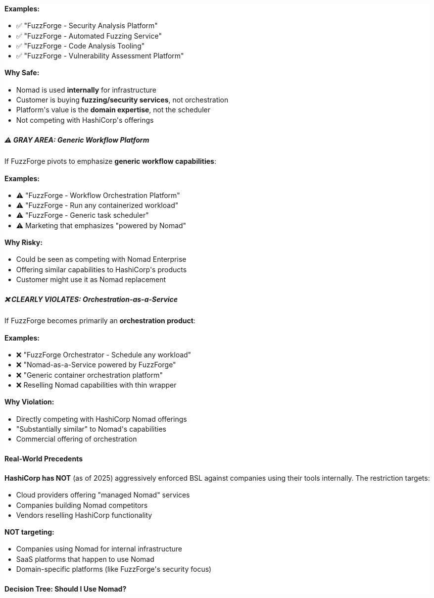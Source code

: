**Examples:**
- ✅ "FuzzForge - Security Analysis Platform"
- ✅ "FuzzForge - Automated Fuzzing Service"
- ✅ "FuzzForge - Code Analysis Tooling"
- ✅ "FuzzForge - Vulnerability Assessment Platform"

**Why Safe:**
- Nomad is used **internally** for infrastructure
- Customer is buying **fuzzing/security services**, not orchestration
- Platform's value is the **domain expertise**, not the scheduler
- Not competing with HashiCorp's offerings

##### ⚠️ GRAY AREA: Generic Workflow Platform

If FuzzForge pivots to emphasize **generic workflow capabilities**:

**Examples:**
- ⚠️ "FuzzForge - Workflow Orchestration Platform"
- ⚠️ "FuzzForge - Run any containerized workload"
- ⚠️ "FuzzForge - Generic task scheduler"
- ⚠️ Marketing that emphasizes "powered by Nomad"

**Why Risky:**
- Could be seen as competing with Nomad Enterprise
- Offering similar capabilities to HashiCorp's products
- Customer might use it as Nomad replacement

##### ❌ CLEARLY VIOLATES: Orchestration-as-a-Service

If FuzzForge becomes primarily an **orchestration product**:

**Examples:**
- ❌ "FuzzForge Orchestrator - Schedule any workload"
- ❌ "Nomad-as-a-Service powered by FuzzForge"
- ❌ "Generic container orchestration platform"
- ❌ Reselling Nomad capabilities with thin wrapper

**Why Violation:**
- Directly competing with HashiCorp Nomad offerings
- "Substantially similar" to Nomad's capabilities
- Commercial offering of orchestration

#### Real-World Precedents

**HashiCorp has NOT** (as of 2025) aggressively enforced BSL against companies using their tools internally. The restriction targets:
- Cloud providers offering "managed Nomad" services
- Companies building Nomad competitors
- Vendors reselling HashiCorp functionality

**NOT targeting:**
- Companies using Nomad for internal infrastructure
- SaaS platforms that happen to use Nomad
- Domain-specific platforms (like FuzzForge's security focus)

#### Decision Tree: Should I Use Nomad?
